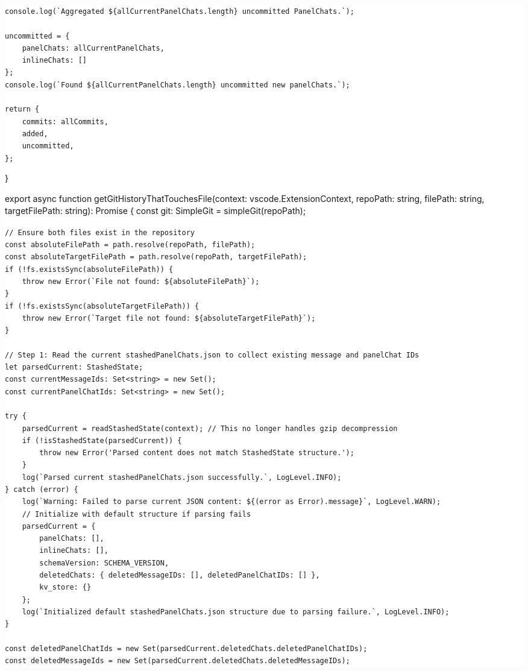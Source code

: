     console.log(`Aggregated ${allCurrentPanelChats.length} uncommitted PanelChats.`);

    uncommitted = {
        panelChats: allCurrentPanelChats,
        inlineChats: []
    };
    console.log(`Found ${allCurrentPanelChats.length} uncommitted new panelChats.`);

    return {
        commits: allCommits,
        added,
        uncommitted,
    };
}


export async function getGitHistoryThatTouchesFile(context: vscode.ExtensionContext, repoPath: string, filePath: string, targetFilePath: string): Promise<GitHistoryData> {
    const git: SimpleGit = simpleGit(repoPath);

    // Ensure both files exist in the repository
    const absoluteFilePath = path.resolve(repoPath, filePath);
    const absoluteTargetFilePath = path.resolve(repoPath, targetFilePath);
    if (!fs.existsSync(absoluteFilePath)) {
        throw new Error(`File not found: ${absoluteFilePath}`);
    }
    if (!fs.existsSync(absoluteTargetFilePath)) {
        throw new Error(`Target file not found: ${absoluteTargetFilePath}`);
    }

    // Step 1: Read the current stashedPanelChats.json to collect existing message and panelChat IDs
    let parsedCurrent: StashedState;
    const currentMessageIds: Set<string> = new Set();
    const currentPanelChatIds: Set<string> = new Set();

    try {
        parsedCurrent = readStashedState(context); // This no longer handles gzip decompression
        if (!isStashedState(parsedCurrent)) {
            throw new Error('Parsed content does not match StashedState structure.');
        }
        log(`Parsed current stashedPanelChats.json successfully.`, LogLevel.INFO);
    } catch (error) {
        log(`Warning: Failed to parse current JSON content: ${(error as Error).message}`, LogLevel.WARN);
        // Initialize with default structure if parsing fails
        parsedCurrent = {
            panelChats: [],
            inlineChats: [],
            schemaVersion: SCHEMA_VERSION,
            deletedChats: { deletedMessageIDs: [], deletedPanelChatIDs: [] },
            kv_store: {}
        };
        log(`Initialized default stashedPanelChats.json structure due to parsing failure.`, LogLevel.INFO);
    }

    const deletedPanelChatIds = new Set(parsedCurrent.deletedChats.deletedPanelChatIDs);
    const deletedMessageIds = new Set(parsedCurrent.deletedChats.deletedMessageIDs);
